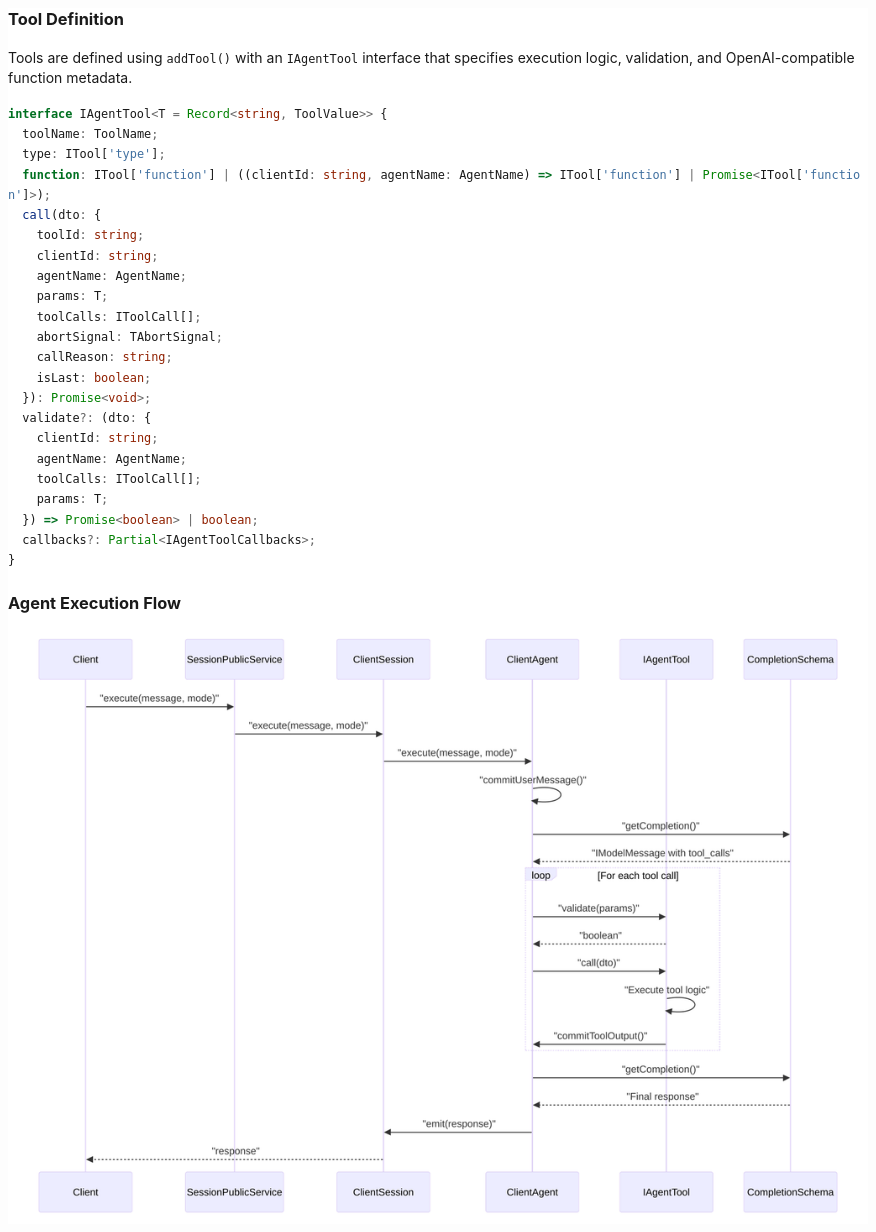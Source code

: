 ### Tool Definition

Tools are defined using `addTool()` with an `IAgentTool` interface that specifies execution logic, validation, and OpenAI-compatible function metadata.

```typescript
interface IAgentTool<T = Record<string, ToolValue>> {
  toolName: ToolName;
  type: ITool['type'];
  function: ITool['function'] | ((clientId: string, agentName: AgentName) => ITool['function'] | Promise<ITool['function']>);
  call(dto: {
    toolId: string;
    clientId: string;
    agentName: AgentName;
    params: T;
    toolCalls: IToolCall[];
    abortSignal: TAbortSignal;
    callReason: string;
    isLast: boolean;
  }): Promise<void>;
  validate?: (dto: {
    clientId: string;
    agentName: AgentName;
    toolCalls: IToolCall[];
    params: T;
  }) => Promise<boolean> | boolean;
  callbacks?: Partial<IAgentToolCallbacks>;
}
```

### Agent Execution Flow

![Mermaid Diagram](./diagrams\33_API_Reference_2.svg)

